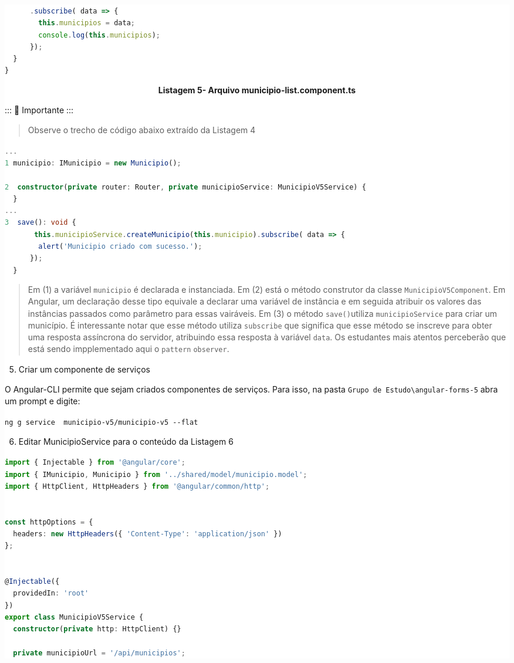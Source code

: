 ```typescript
      .subscribe( data => {
        this.municipios = data;
        console.log(this.municipios);
      });
  }
}

```
<p align="center">
    <strong>Listagem 5- Arquivo municipio-list.component.ts</strong> 
</p>

::: :pushpin: Importante :::

> Observe o trecho de código abaixo extraído da Listagem 4

```typescript
...
1 municipio: IMunicipio = new Municipio();

2  constructor(private router: Router, private municipioService: MunicipioV5Service) {
  }
...
3  save(): void {
       this.municipioService.createMunicipio(this.municipio).subscribe( data => {
        alert('Municipio criado com sucesso.');
      });
  }
```
> Em (1) a variável `municipio` é declarada e instanciada.
> Em (2) está o método construtor da classe `MunicipioV5Component`. Em Angular, um declaração desse tipo equivale a declarar uma variável de instância e em seguida atribuir os valores das instâncias passados como parâmetro para essas vairáveis.
> Em (3) o método `save()`utiliza `municipioService` para criar um município. É interessante notar que esse método utiliza `subscribe` que significa que esse método se inscreve para obter uma resposta assíncrona do servidor, atribuindo essa resposta à variável `data`. Os estudantes mais atentos perceberão que está sendo impplementado aqui o `pattern` `observer`.


5. Criar um componente de serviços

O Angular-CLI permite que sejam criados componentes de serviços. Para isso, na pasta `Grupo de Estudo\angular-forms-5` abra um prompt e digite:

```
ng g service  municipio-v5/municipio-v5 --flat
```

6. Editar MunicipioService para o conteúdo da Listagem 6

```typescript
import { Injectable } from '@angular/core';
import { IMunicipio, Municipio } from '../shared/model/municipio.model';
import { HttpClient, HttpHeaders } from '@angular/common/http';


const httpOptions = {
  headers: new HttpHeaders({ 'Content-Type': 'application/json' })
};


@Injectable({
  providedIn: 'root'
})
export class MunicipioV5Service {
  constructor(private http: HttpClient) {}

  private municipioUrl = '/api/municipios';
```